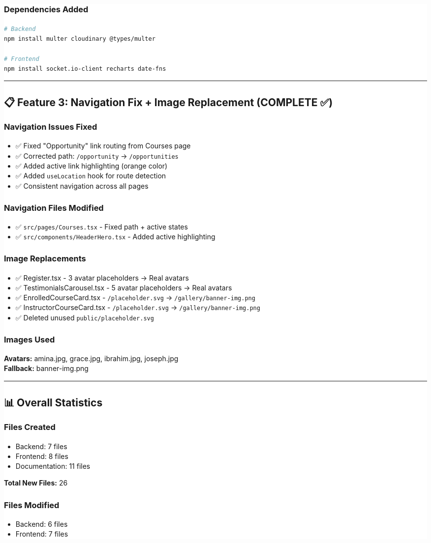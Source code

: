 ### Dependencies Added
```bash
# Backend
npm install multer cloudinary @types/multer

# Frontend  
npm install socket.io-client recharts date-fns
```

---

## 📋 Feature 3: Navigation Fix + Image Replacement (COMPLETE ✅)

### Navigation Issues Fixed
- ✅ Fixed "Opportunity" link routing from Courses page
- ✅ Corrected path: `/opportunity` → `/opportunities`
- ✅ Added active link highlighting (orange color)
- ✅ Added `useLocation` hook for route detection
- ✅ Consistent navigation across all pages

### Navigation Files Modified
- ✅ `src/pages/Courses.tsx` - Fixed path + active states
- ✅ `src/components/HeaderHero.tsx` - Added active highlighting

### Image Replacements
- ✅ Register.tsx - 3 avatar placeholders → Real avatars
- ✅ TestimonialsCarousel.tsx - 5 avatar placeholders → Real avatars
- ✅ EnrolledCourseCard.tsx - `/placeholder.svg` → `/gallery/banner-img.png`
- ✅ InstructorCourseCard.tsx - `/placeholder.svg` → `/gallery/banner-img.png`
- ✅ Deleted unused `public/placeholder.svg`

### Images Used
**Avatars:** amina.jpg, grace.jpg, ibrahim.jpg, joseph.jpg  
**Fallback:** banner-img.png

---

## 📊 Overall Statistics

### Files Created
- Backend: 7 files
- Frontend: 8 files
- Documentation: 11 files

**Total New Files:** 26

### Files Modified
- Backend: 6 files
- Frontend: 7 files
